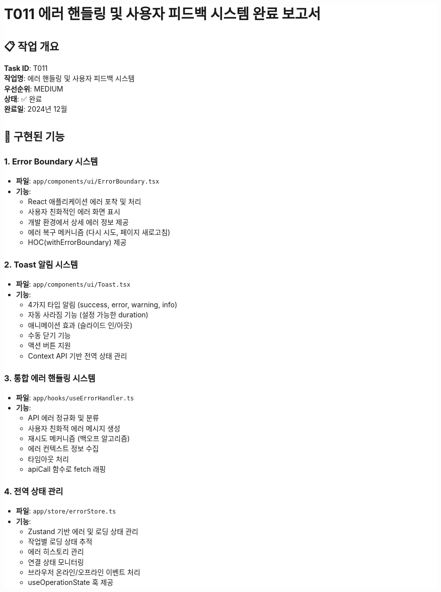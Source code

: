 # T011 에러 핸들링 및 사용자 피드백 시스템 완료 보고서

## 📋 작업 개요

**Task ID**: T011  
**작업명**: 에러 핸들링 및 사용자 피드백 시스템  
**우선순위**: MEDIUM  
**상태**: ✅ 완료  
**완료일**: 2024년 12월

## 🎯 구현된 기능

### 1. Error Boundary 시스템

- **파일**: `app/components/ui/ErrorBoundary.tsx`
- **기능**:
  - React 애플리케이션 에러 포착 및 처리
  - 사용자 친화적인 에러 화면 표시
  - 개발 환경에서 상세 에러 정보 제공
  - 에러 복구 메커니즘 (다시 시도, 페이지 새로고침)
  - HOC(withErrorBoundary) 제공

### 2. Toast 알림 시스템

- **파일**: `app/components/ui/Toast.tsx`
- **기능**:
  - 4가지 타입 알림 (success, error, warning, info)
  - 자동 사라짐 기능 (설정 가능한 duration)
  - 애니메이션 효과 (슬라이드 인/아웃)
  - 수동 닫기 기능
  - 액션 버튼 지원
  - Context API 기반 전역 상태 관리

### 3. 통합 에러 핸들링 시스템

- **파일**: `app/hooks/useErrorHandler.ts`
- **기능**:
  - API 에러 정규화 및 분류
  - 사용자 친화적 에러 메시지 생성
  - 재시도 메커니즘 (백오프 알고리즘)
  - 에러 컨텍스트 정보 수집
  - 타임아웃 처리
  - apiCall 함수로 fetch 래핑

### 4. 전역 상태 관리

- **파일**: `app/store/errorStore.ts`
- **기능**:
  - Zustand 기반 에러 및 로딩 상태 관리
  - 작업별 로딩 상태 추적
  - 에러 히스토리 관리
  - 연결 상태 모니터링
  - 브라우저 온라인/오프라인 이벤트 처리
  - useOperationState 훅 제공
